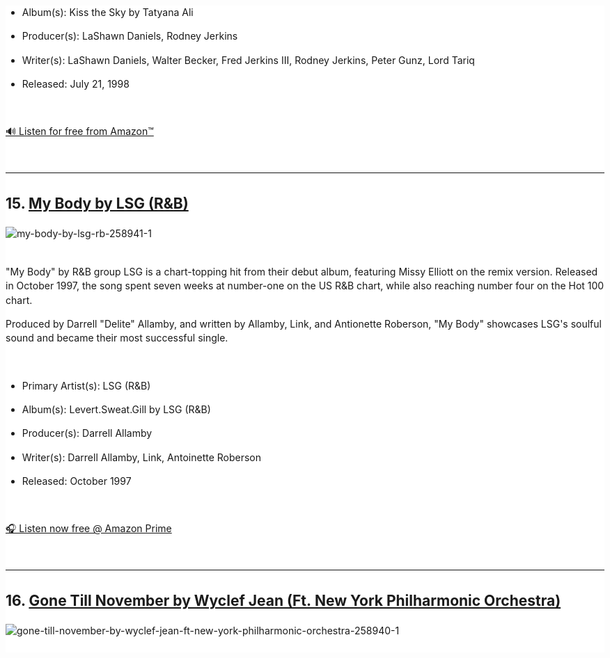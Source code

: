 - Album(s): Kiss the Sky by Tatyana Ali

- Producer(s): LaShawn Daniels, Rodney Jerkins

- Writer(s): LaShawn Daniels, Walter Becker, Fred Jerkins III, Rodney Jerkins, Peter Gunz, Lord Tariq

- Released: July 21, 1998

<br>

[🔊 Listen for free from Amazon™](https://serp.ly/amazonprime)

<br>

<hr>

## 15. [My Body by LSG (R&B)](https://serp.ly/amazon/My+Body+by%C2%A0LSG%C2%A0%28R%26B%29?i=digital-music)

<div class="image"><img alt="my-body-by-lsg-rb-258941-1" height="540" src="https://imagedelivery.net/XRNHhJkVKCwA1q8dBxfEtw/my-body-by-lsg-rb-258941-1/h=540,fit=pad,background=black"/></div>

<br>

"My Body" by R&B group LSG is a chart-topping hit from their debut album, featuring Missy Elliott on the remix version. Released in October 1997, the song spent seven weeks at number-one on the US R&B chart, while also reaching number four on the Hot 100 chart.

Produced by Darrell "Delite" Allamby, and written by Allamby, Link, and Antionette Roberson, "My Body" showcases LSG's soulful sound and became their most successful single.

<br>

- Primary Artist(s): LSG (R&B)

- Album(s): Levert.Sweat.Gill by LSG (R&B)

- Producer(s): Darrell Allamby

- Writer(s): Darrell Allamby, Link, Antoinette Roberson

- Released: October 1997

<br>

[🎧 Listen now free @ Amazon Prime](https://serp.ly/amazonprime)

<br>

<hr>

## 16. [Gone Till November by Wyclef Jean (Ft. New York Philharmonic Orchestra)](https://serp.ly/amazon/Gone+Till+November+by%C2%A0Wyclef%C2%A0Jean+%28Ft.%C2%A0New%C2%A0York+Philharmonic+Orchestra%29?i=digital-music)

<div class="image"><img alt="gone-till-november-by-wyclef-jean-ft-new-york-philharmonic-orchestra-258940-1" height="540" src="https://imagedelivery.net/XRNHhJkVKCwA1q8dBxfEtw/gone-till-november-by-wyclef-jean-ft-new-york-philharmonic-orchestra-258940-1/h=540,fit=pad,background=black"/></div>

<br>
